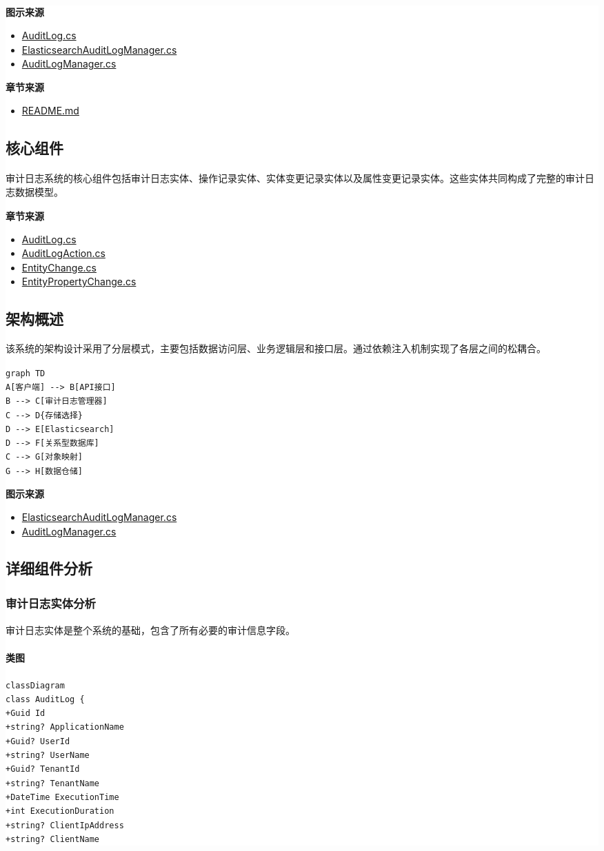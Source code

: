 **图示来源**
- [AuditLog.cs](file://aspnet-core/framework/auditing/LINGYUN.Abp.AuditLogging/LINGYUN/Abp/AuditLogging/AuditLog.cs)
- [ElasticsearchAuditLogManager.cs](file://aspnet-core/framework/auditing/LINGYUN.Abp.AuditLogging.Elasticsearch/LINGYUN/Abp/AuditLogging/Elasticsearch/ElasticsearchAuditLogManager.cs)
- [AuditLogManager.cs](file://aspnet-core/framework/auditing/LINGYUN.Abp.AuditLogging.EntityFrameworkCore/LINGYUN/Abp/AuditLogging/EntityFrameworkCore/AuditLogManager.cs)

**章节来源**
- [README.md](file://aspnet-core/framework/auditing/LINGYUN.Abp.AuditLogging/README.md)

## 核心组件

审计日志系统的核心组件包括审计日志实体、操作记录实体、实体变更记录实体以及属性变更记录实体。这些实体共同构成了完整的审计日志数据模型。

**章节来源**
- [AuditLog.cs](file://aspnet-core/framework/auditing/LINGYUN.Abp.AuditLogging/LINGYUN/Abp/AuditLogging/AuditLog.cs)
- [AuditLogAction.cs](file://aspnet-core/framework/auditing/LINGYUN.Abp.AuditLogging/LINGYUN/Abp/AuditLogging/AuditLogAction.cs)
- [EntityChange.cs](file://aspnet-core/framework/auditing/LINGYUN.Abp.AuditLogging/LINGYUN/Abp/AuditLogging/EntityChange.cs)
- [EntityPropertyChange.cs](file://aspnet-core/framework/auditing/LINGYUN.Abp.AuditLogging/LINGYUN/Abp/AuditLogging/EntityPropertyChange.cs)

## 架构概述

该系统的架构设计采用了分层模式，主要包括数据访问层、业务逻辑层和接口层。通过依赖注入机制实现了各层之间的松耦合。

```mermaid
graph TD
A[客户端] --> B[API接口]
B --> C[审计日志管理器]
C --> D{存储选择}
D --> E[Elasticsearch]
D --> F[关系型数据库]
C --> G[对象映射]
G --> H[数据仓储]
```

**图示来源**
- [ElasticsearchAuditLogManager.cs](file://aspnet-core/framework/auditing/LINGYUN.Abp.AuditLogging.Elasticsearch/LINGYUN/Abp/AuditLogging/Elasticsearch/ElasticsearchAuditLogManager.cs)
- [AuditLogManager.cs](file://aspnet-core/framework/auditing/LINGYUN.Abp.AuditLogging.EntityFrameworkCore/LINGYUN/Abp/AuditLogging/EntityFrameworkCore/AuditLogManager.cs)

## 详细组件分析

### 审计日志实体分析
审计日志实体是整个系统的基础，包含了所有必要的审计信息字段。

#### 类图
```mermaid
classDiagram
class AuditLog {
+Guid Id
+string? ApplicationName
+Guid? UserId
+string? UserName
+Guid? TenantId
+string? TenantName
+DateTime ExecutionTime
+int ExecutionDuration
+string? ClientIpAddress
+string? ClientName
```